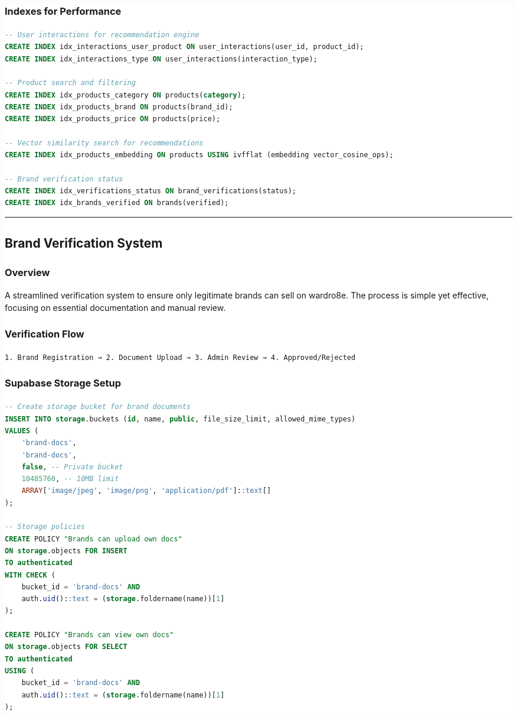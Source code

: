 ### Indexes for Performance

```sql
-- User interactions for recommendation engine
CREATE INDEX idx_interactions_user_product ON user_interactions(user_id, product_id);
CREATE INDEX idx_interactions_type ON user_interactions(interaction_type);

-- Product search and filtering
CREATE INDEX idx_products_category ON products(category);
CREATE INDEX idx_products_brand ON products(brand_id);
CREATE INDEX idx_products_price ON products(price);

-- Vector similarity search for recommendations
CREATE INDEX idx_products_embedding ON products USING ivfflat (embedding vector_cosine_ops);

-- Brand verification status
CREATE INDEX idx_verifications_status ON brand_verifications(status);
CREATE INDEX idx_brands_verified ON brands(verified);
```

---

## Brand Verification System

### Overview

A streamlined verification system to ensure only legitimate brands can sell on wardro8e. The process is simple yet effective, focusing on essential documentation and manual review.

### Verification Flow

```
1. Brand Registration → 2. Document Upload → 3. Admin Review → 4. Approved/Rejected
```

### Supabase Storage Setup

```sql
-- Create storage bucket for brand documents
INSERT INTO storage.buckets (id, name, public, file_size_limit, allowed_mime_types)
VALUES (
    'brand-docs',
    'brand-docs',
    false, -- Private bucket
    10485760, -- 10MB limit
    ARRAY['image/jpeg', 'image/png', 'application/pdf']::text[]
);

-- Storage policies
CREATE POLICY "Brands can upload own docs"
ON storage.objects FOR INSERT
TO authenticated
WITH CHECK (
    bucket_id = 'brand-docs' AND
    auth.uid()::text = (storage.foldername(name))[1]
);

CREATE POLICY "Brands can view own docs"
ON storage.objects FOR SELECT
TO authenticated
USING (
    bucket_id = 'brand-docs' AND
    auth.uid()::text = (storage.foldername(name))[1]
);
```